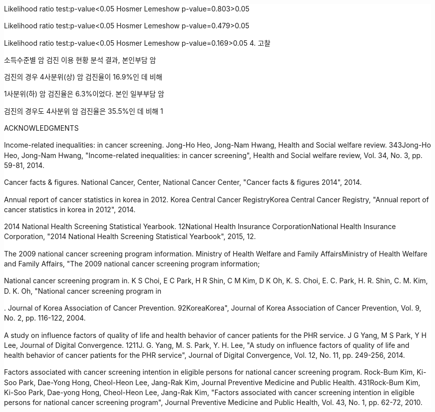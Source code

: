 Likelihood ratio 
test:p-value<0.05 
Hosmer Lemeshow 
p-value=0.803>0.05 

Likelihood ratio 
test:p-value<0.05 
Hosmer Lemeshow 
p-value=0.479>0.05 

Likelihood ratio 
test:p-value<0.05 
Hosmer Lemeshow 
p-value=0.169>0.05 
4. 고찰 

소득수준별 암 검진 이용 현황 분석 결과, 본인부담 암 

검진의 경우 4사분위(상) 암 검진율이 16.9%인 데 비해 

1사분위(하) 암 검진율은 6.3%이었다. 본인 일부부담 암 

검진의 경우도 4사분위 암 검진율은 35.5%인 데 비해 1 

ACKNOWLEDGMENTS 



Income-related inequalities: in cancer screening. Jong-Ho Heo, Jong-Nam Hwang, Health and Social welfare review. 343Jong-Ho Heo, Jong-Nam Hwang, "Income-related inequalities: in cancer screening", Health and Social welfare review, Vol. 34, No. 3, pp. 59-81, 2014.

Cancer facts & figures. National Cancer, Center, National Cancer Center, "Cancer facts & figures 2014", 2014.

Annual report of cancer statistics in korea in 2012. Korea Central Cancer RegistryKorea Central Cancer Registry, "Annual report of cancer statistics in korea in 2012", 2014.

2014 National Health Screening Statistical Yearbook. 12National Health Insurance CorporationNational Health Insurance Corporation, "2014 National Health Screening Statistical Yearbook", 2015, 12.

The 2009 national cancer screening program information. Ministry of Health Welfare and Family AffairsMinistry of Health Welfare and Family Affairs, "The 2009 national cancer screening program information;

National cancer screening program in. K S Choi, E C Park, H R Shin, C M Kim, D K Oh, K. S. Choi, E. C. Park, H. R. Shin, C. M. Kim, D. K. Oh, "National cancer screening program in

. Journal of Korea Association of Cancer Prevention. 92KoreaKorea", Journal of Korea Association of Cancer Prevention, Vol. 9, No. 2, pp. 116-122, 2004.

A study on influence factors of quality of life and health behavior of cancer patients for the PHR service. J G Yang, M S Park, Y H Lee, Journal of Digital Convergence. 1211J. G. Yang, M. S. Park, Y. H. Lee, "A study on influence factors of quality of life and health behavior of cancer patients for the PHR service", Journal of Digital Convergence, Vol. 12, No. 11, pp. 249-256, 2014.

Factors associated with cancer screening intention in eligible persons for national cancer screening program. Rock-Bum Kim, Ki-Soo Park, Dae-Yong Hong, Cheol-Heon Lee, Jang-Rak Kim, Journal Preventive Medicine and Public Health. 431Rock-Bum Kim, Ki-Soo Park, Dae-yong Hong, Cheol-Heon Lee, Jang-Rak Kim, "Factors associated with cancer screening intention in eligible persons for national cancer screening program", Journal Preventive Medicine and Public Health, Vol. 43, No. 1, pp. 62-72, 2010.
